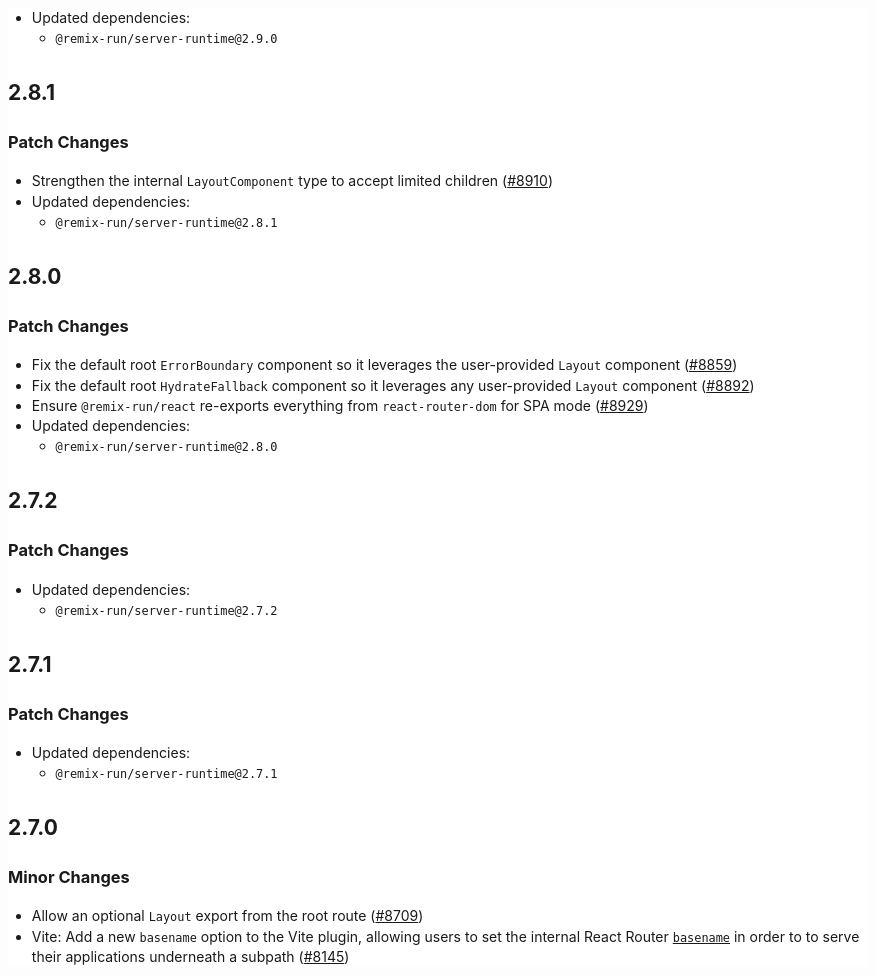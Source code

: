 - Updated dependencies:
  - `@remix-run/server-runtime@2.9.0`

## 2.8.1

### Patch Changes

- Strengthen the internal `LayoutComponent` type to accept limited children ([#8910](https://github.com/remix-run/remix/pull/8910))
- Updated dependencies:
  - `@remix-run/server-runtime@2.8.1`

## 2.8.0

### Patch Changes

- Fix the default root `ErrorBoundary` component so it leverages the user-provided `Layout` component ([#8859](https://github.com/remix-run/remix/pull/8859))
- Fix the default root `HydrateFallback` component so it leverages any user-provided `Layout` component ([#8892](https://github.com/remix-run/remix/pull/8892))
- Ensure `@remix-run/react` re-exports everything from `react-router-dom` for SPA mode ([#8929](https://github.com/remix-run/remix/pull/8929))
- Updated dependencies:
  - `@remix-run/server-runtime@2.8.0`

## 2.7.2

### Patch Changes

- Updated dependencies:
  - `@remix-run/server-runtime@2.7.2`

## 2.7.1

### Patch Changes

- Updated dependencies:
  - `@remix-run/server-runtime@2.7.1`

## 2.7.0

### Minor Changes

- Allow an optional `Layout` export from the root route ([#8709](https://github.com/remix-run/remix/pull/8709))
- Vite: Add a new `basename` option to the Vite plugin, allowing users to set the internal React Router [`basename`](https://reactrouter.com/v6/routers/create-browser-router#basename) in order to to serve their applications underneath a subpath ([#8145](https://github.com/remix-run/remix/pull/8145))
